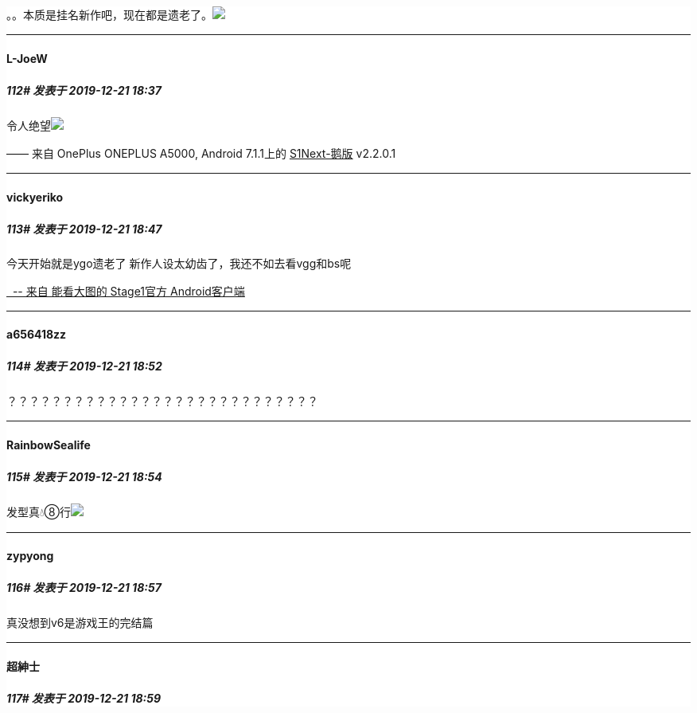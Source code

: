 
。。本质是挂名新作吧，现在都是遗老了。<img src="https://static.saraba1st.com/image/smiley/face2017/018.png" referrerpolicy="no-referrer">


*****

####  L-JoeW  
##### 112#       发表于 2019-12-21 18:37


令人绝望<img src="https://i.loli.net/2019/12/21/KTA61uXZkPwtxyq.jpg" referrerpolicy="no-referrer">

—— 来自 OnePlus ONEPLUS A5000, Android 7.1.1上的 [S1Next-鹅版](https://github.com/ykrank/S1-Next/releases) v2.2.0.1


*****

####  vickyeriko  
##### 113#       发表于 2019-12-21 18:47


今天开始就是ygo遗老了
新作人设太幼齿了，我还不如去看vgg和bs呢

[  -- 来自 能看大图的 Stage1官方 Android客户端](https://www.coolapk.com/apk/140634)


*****

####  a656418zz  
##### 114#       发表于 2019-12-21 18:52


？？？？？？？？？？？？？？？？？？？？？？？？？？？？


*****

####  RainbowSealife  
##### 115#       发表于 2019-12-21 18:54


发型真💧⑧行<img src="https://static.saraba1st.com/image/smiley/face2017/067.png" referrerpolicy="no-referrer">


*****

####  zypyong  
##### 116#       发表于 2019-12-21 18:57


真没想到v6是游戏王的完结篇


*****

####  超紳士  
##### 117#       发表于 2019-12-21 18:59
